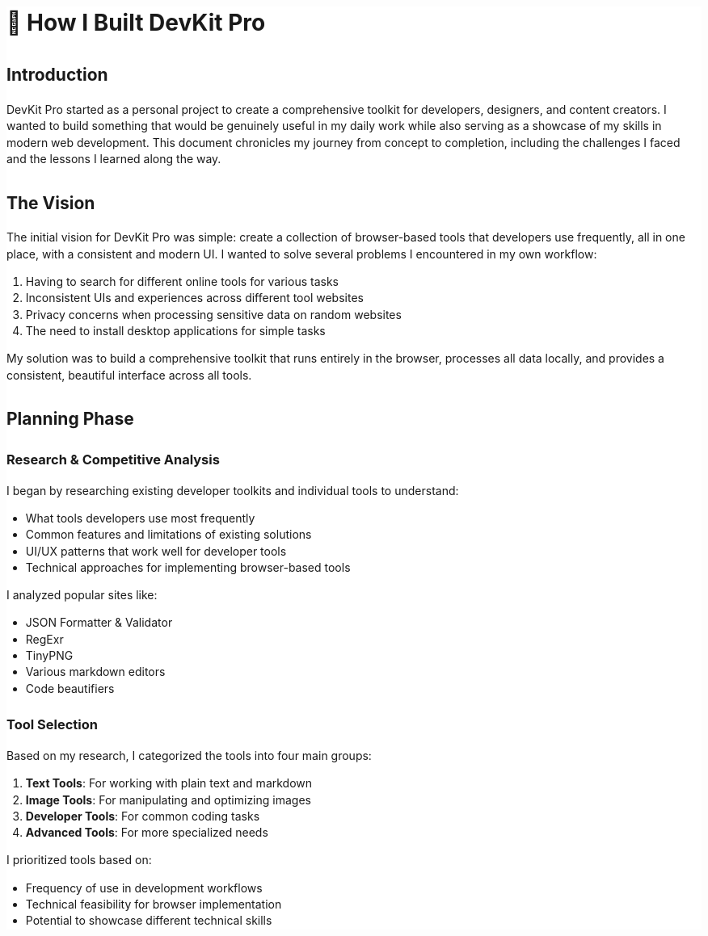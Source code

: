 # 📝 How I Built DevKit Pro

## Introduction

DevKit Pro started as a personal project to create a comprehensive toolkit for developers, designers, and content creators. I wanted to build something that would be genuinely useful in my daily work while also serving as a showcase of my skills in modern web development. This document chronicles my journey from concept to completion, including the challenges I faced and the lessons I learned along the way.

## The Vision

The initial vision for DevKit Pro was simple: create a collection of browser-based tools that developers use frequently, all in one place, with a consistent and modern UI. I wanted to solve several problems I encountered in my own workflow:

1. Having to search for different online tools for various tasks
2. Inconsistent UIs and experiences across different tool websites
3. Privacy concerns when processing sensitive data on random websites
4. The need to install desktop applications for simple tasks

My solution was to build a comprehensive toolkit that runs entirely in the browser, processes all data locally, and provides a consistent, beautiful interface across all tools.

## Planning Phase

### Research & Competitive Analysis

I began by researching existing developer toolkits and individual tools to understand:
- What tools developers use most frequently
- Common features and limitations of existing solutions
- UI/UX patterns that work well for developer tools
- Technical approaches for implementing browser-based tools

I analyzed popular sites like:
- JSON Formatter & Validator
- RegExr
- TinyPNG
- Various markdown editors
- Code beautifiers

### Tool Selection

Based on my research, I categorized the tools into four main groups:
1. **Text Tools**: For working with plain text and markdown
2. **Image Tools**: For manipulating and optimizing images
3. **Developer Tools**: For common coding tasks
4. **Advanced Tools**: For more specialized needs

I prioritized tools based on:
- Frequency of use in development workflows
- Technical feasibility for browser implementation
- Potential to showcase different technical skills
